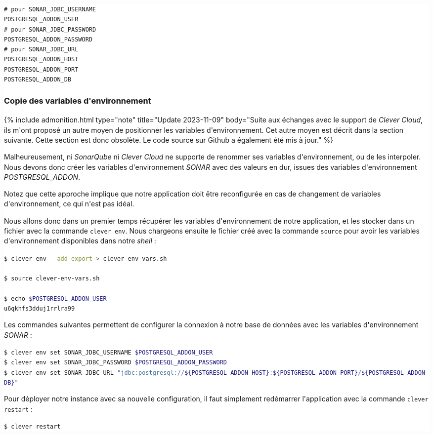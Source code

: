 ```env
# pour SONAR_JDBC_USERNAME
POSTGRESQL_ADDON_USER
# pour SONAR_JDBC_PASSWORD
POSTGRESQL_ADDON_PASSWORD
# pour SONAR_JDBC_URL
POSTGRESQL_ADDON_HOST
POSTGRESQL_ADDON_PORT
POSTGRESQL_ADDON_DB
```

### Copie des variables d'environnement

{% include admonition.html type="note" title="Update 2023-11-09" body="Suite aux échanges avec le support de _Clever Cloud_, ils m'ont proposé un autre moyen de positionner les variables d'environnement. Cet autre moyen est décrit dans la section suivante. Cette section est donc obsolète. Le code source sur Github a également été mis à jour." %}

Malheureusement, ni _SonarQube_ ni _Clever Cloud_ ne supporte de renommer ses variables d'environnement, ou de les interpoler.
Nous devons donc créer les variables d'environnement _SONAR_ avec des valeurs en dur, issues des variables d'environnement _POSTGRESQL_ADDON_.

Notez que cette approche implique que notre application doit être reconfigurée en cas de changement de variables d'environnement, ce qui n'est pas idéal.

Nous allons donc dans un premier temps récupérer les variables d'environnement de notre application, et les stocker dans un fichier avec la commande `clever env`. Nous chargeons ensuite le fichier créé avec la commande `source` pour avoir les variables d'environnement disponibles dans notre _shell_&nbsp;:

```bash
$ clever env --add-export > clever-env-vars.sh

$ source clever-env-vars.sh

$ echo $POSTGRESQL_ADDON_USER
u6qkhfs3dduj1rrlra99
```

Les commandes suivantes permettent de configurer la connexion à notre base de données avec les variables d'environnement _SONAR_&nbsp;:

```bash
$ clever env set SONAR_JDBC_USERNAME $POSTGRESQL_ADDON_USER
$ clever env set SONAR_JDBC_PASSWORD $POSTGRESQL_ADDON_PASSWORD
$ clever env set SONAR_JDBC_URL "jdbc:postgresql://${POSTGRESQL_ADDON_HOST}:${POSTGRESQL_ADDON_PORT}/${POSTGRESQL_ADDON_DB}"
```

Pour déployer notre instance avec sa nouvelle configuration, il faut simplement redémarrer l'application avec la commande `clever restart`&nbsp;:

```bash
$ clever restart
```
